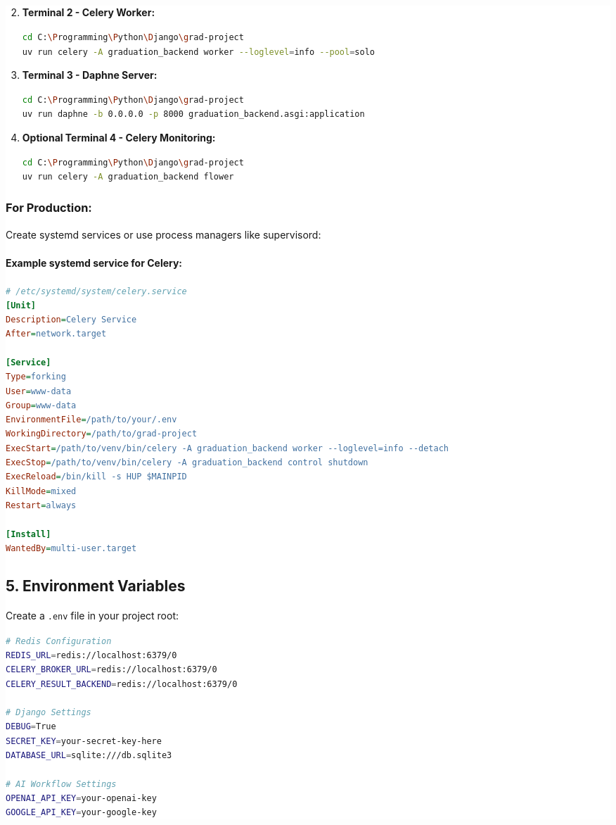 2. **Terminal 2 - Celery Worker:**
   ```bash
   cd C:\Programming\Python\Django\grad-project
   uv run celery -A graduation_backend worker --loglevel=info --pool=solo
   ```

3. **Terminal 3 - Daphne Server:**
   ```bash
   cd C:\Programming\Python\Django\grad-project
   uv run daphne -b 0.0.0.0 -p 8000 graduation_backend.asgi:application
   ```

4. **Optional Terminal 4 - Celery Monitoring:**
   ```bash
   cd C:\Programming\Python\Django\grad-project
   uv run celery -A graduation_backend flower
   ```

### For Production:

Create systemd services or use process managers like supervisord:

#### Example systemd service for Celery:
```ini
# /etc/systemd/system/celery.service
[Unit]
Description=Celery Service
After=network.target

[Service]
Type=forking
User=www-data
Group=www-data
EnvironmentFile=/path/to/your/.env
WorkingDirectory=/path/to/grad-project
ExecStart=/path/to/venv/bin/celery -A graduation_backend worker --loglevel=info --detach
ExecStop=/path/to/venv/bin/celery -A graduation_backend control shutdown
ExecReload=/bin/kill -s HUP $MAINPID
KillMode=mixed
Restart=always

[Install]
WantedBy=multi-user.target
```

## 5. Environment Variables

Create a `.env` file in your project root:
```bash
# Redis Configuration
REDIS_URL=redis://localhost:6379/0
CELERY_BROKER_URL=redis://localhost:6379/0
CELERY_RESULT_BACKEND=redis://localhost:6379/0

# Django Settings
DEBUG=True
SECRET_KEY=your-secret-key-here
DATABASE_URL=sqlite:///db.sqlite3

# AI Workflow Settings
OPENAI_API_KEY=your-openai-key
GOOGLE_API_KEY=your-google-key
```
